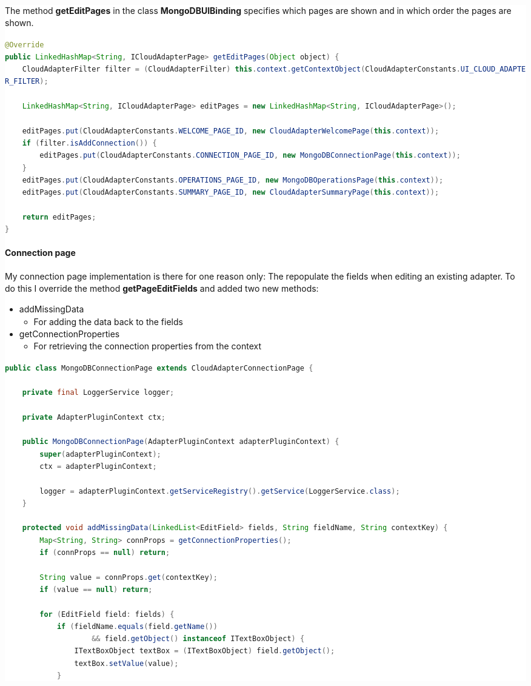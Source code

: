 The method **getEditPages** in the class **MongoDBUIBinding** specifies which pages are shown and in which order the pages are shown.

~~~~~~~~java
@Override
public LinkedHashMap<String, ICloudAdapterPage> getEditPages(Object object) {
    CloudAdapterFilter filter = (CloudAdapterFilter) this.context.getContextObject(CloudAdapterConstants.UI_CLOUD_ADAPTER_FILTER);

    LinkedHashMap<String, ICloudAdapterPage> editPages = new LinkedHashMap<String, ICloudAdapterPage>();

    editPages.put(CloudAdapterConstants.WELCOME_PAGE_ID, new CloudAdapterWelcomePage(this.context));
    if (filter.isAddConnection()) {
        editPages.put(CloudAdapterConstants.CONNECTION_PAGE_ID, new MongoDBConnectionPage(this.context));
    }
    editPages.put(CloudAdapterConstants.OPERATIONS_PAGE_ID, new MongoDBOperationsPage(this.context));
    editPages.put(CloudAdapterConstants.SUMMARY_PAGE_ID, new CloudAdapterSummaryPage(this.context));

    return editPages;
}
~~~~~~~~

#### Connection page

My connection page implementation is there for one reason only: The repopulate the fields when editing an existing adapter. To do this I override the method **getPageEditFields** and added two new methods:

- addMissingData
  - For adding the data back to the fields
- getConnectionProperties
  - For retrieving the connection properties from the context

~~~~~~~~java
public class MongoDBConnectionPage extends CloudAdapterConnectionPage {

    private final LoggerService logger;

    private AdapterPluginContext ctx;

    public MongoDBConnectionPage(AdapterPluginContext adapterPluginContext) {
        super(adapterPluginContext);
        ctx = adapterPluginContext;

        logger = adapterPluginContext.getServiceRegistry().getService(LoggerService.class);
    }

    protected void addMissingData(LinkedList<EditField> fields, String fieldName, String contextKey) {
        Map<String, String> connProps = getConnectionProperties();
        if (connProps == null) return;

        String value = connProps.get(contextKey);
        if (value == null) return;

        for (EditField field: fields) {
            if (fieldName.equals(field.getName())
                    && field.getObject() instanceof ITextBoxObject) {
                ITextBoxObject textBox = (ITextBoxObject) field.getObject();
                textBox.setValue(value);
            }
~~~~~~~~